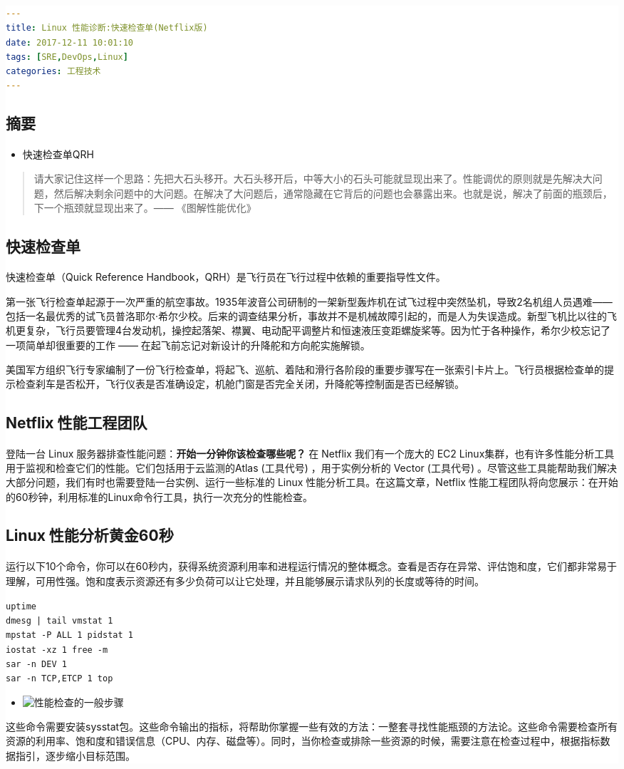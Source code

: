 ```yaml
---
title: Linux 性能诊断:快速检查单(Netflix版)
date: 2017-12-11 10:01:10
tags: [SRE,DevOps,Linux]
categories: 工程技术
---
```

## 摘要
- 快速检查单QRH

>请大家记住这样一个思路：先把大石头移开。大石头移开后，中等大小的石头可能就显现出来了。性能调优的原则就是先解决大问题，然后解决剩余问题中的大问题。在解决了大问题后，通常隐藏在它背后的问题也会暴露出来。也就是说，解决了前面的瓶颈后，下一个瓶颈就显现出来了。—— 《图解性能优化》



## 快速检查单

快速检查单（Quick Reference Handbook，QRH）是飞行员在飞行过程中依赖的重要指导性文件。

第一张飞行检查单起源于一次严重的航空事故。1935年波音公司研制的一架新型轰炸机在试飞过程中突然坠机，导致2名机组人员遇难——包括一名最优秀的试飞员普洛耶尔·希尔少校。后来的调查结果分析，事故并不是机械故障引起的，而是人为失误造成。新型飞机比以往的飞机更复杂，飞行员要管理4台发动机，操控起落架、襟翼、电动配平调整片和恒速液压变距螺旋桨等。因为忙于各种操作，希尔少校忘记了一项简单却很重要的工作 —— 在起飞前忘记对新设计的升降舵和方向舵实施解锁。

美国军方组织飞行专家编制了一份飞行检查单，将起飞、巡航、着陆和滑行各阶段的重要步骤写在一张索引卡片上。飞行员根据检查单的提示检查刹车是否松开，飞行仪表是否准确设定，机舱门窗是否完全关闭，升降舵等控制面是否已经解锁。

## Netflix 性能工程团队

登陆一台 Linux 服务器排查性能问题：**开始一分钟你该检查哪些呢？**
在 Netflix 我们有一个庞大的 EC2 Linux集群，也有许多性能分析工具用于监视和检查它们的性能。它们包括用于云监测的Atlas (工具代号) ，用于实例分析的 Vector (工具代号) 。尽管这些工具能帮助我们解决大部分问题，我们有时也需要登陆一台实例、运行一些标准的 Linux 性能分析工具。在这篇文章，Netflix 性能工程团队将向您展示：在开始的60秒钟，利用标准的Linux命令行工具，执行一次充分的性能检查。

## Linux 性能分析黄金60秒

运行以下10个命令，你可以在60秒内，获得系统资源利用率和进程运行情况的整体概念。查看是否存在异常、评估饱和度，它们都非常易于理解，可用性强。饱和度表示资源还有多少负荷可以让它处理，并且能够展示请求队列的长度或等待的时间。

```
uptime
dmesg | tail vmstat 1
mpstat -P ALL 1 pidstat 1
iostat -xz 1 free -m
sar -n DEV 1
sar -n TCP,ETCP 1 top
```

- ![性能检查的一般步骤](http://upload-images.jianshu.io/upload_images/1037849-9981ca123c9bc27a.png?imageMogr2/auto-orient/strip%7CimageView2/2/w/1240)

这些命令需要安装sysstat包。这些命令输出的指标，将帮助你掌握一些有效的方法：一整套寻找性能瓶颈的方法论。这些命令需要检查所有资源的利用率、饱和度和错误信息（CPU、内存、磁盘等）。同时，当你检查或排除一些资源的时候，需要注意在检查过程中，根据指标数据指引，逐步缩小目标范围。
